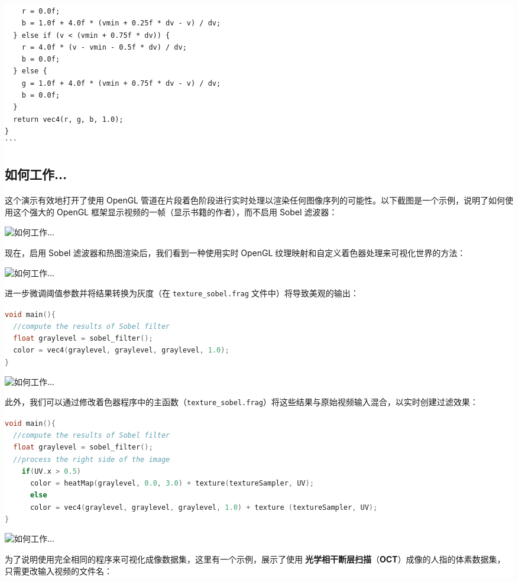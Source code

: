         r = 0.0f;
        b = 1.0f + 4.0f * (vmin + 0.25f * dv - v) / dv;
      } else if (v < (vmin + 0.75f * dv)) {
        r = 4.0f * (v - vmin - 0.5f * dv) / dv;
        b = 0.0f;
      } else {
        g = 1.0f + 4.0f * (vmin + 0.75f * dv - v) / dv;
        b = 0.0f;
      }
      return vec4(r, g, b, 1.0);
    }
    ```

## 如何工作...

这个演示有效地打开了使用 OpenGL 管道在片段着色阶段进行实时处理以渲染任何图像序列的可能性。以下截图是一个示例，说明了如何使用这个强大的 OpenGL 框架显示视频的一帧（显示书籍的作者），而不启用 Sobel 滤波器：

![如何工作...](img/9727OS_04_08.jpg)

现在，启用 Sobel 滤波器和热图渲染后，我们看到一种使用实时 OpenGL 纹理映射和自定义着色器处理来可视化世界的方法：

![如何工作...](img/9727OS_04_09.jpg)

进一步微调阈值参数并将结果转换为灰度（在 `texture_sobel.frag` 文件中）将导致美观的输出：

```cpp
void main(){
  //compute the results of Sobel filter
  float graylevel = sobel_filter();
  color = vec4(graylevel, graylevel, graylevel, 1.0);
}
```

![如何工作...](img/9727OS_04_10.jpg)

此外，我们可以通过修改着色器程序中的主函数（`texture_sobel.frag`）将这些结果与原始视频输入混合，以实时创建过滤效果：

```cpp
void main(){
  //compute the results of Sobel filter
  float graylevel = sobel_filter();
  //process the right side of the image
    if(UV.x > 0.5)
      color = heatMap(graylevel, 0.0, 3.0) + texture(textureSampler, UV);
      else
      color = vec4(graylevel, graylevel, graylevel, 1.0) + texture (textureSampler, UV);
}
```

![如何工作...](img/9727OS_04_11.jpg)

为了说明使用完全相同的程序来可视化成像数据集，这里有一个示例，展示了使用 **光学相干断层扫描**（**OCT**）成像的人指的体素数据集，只需更改输入视频的文件名：
